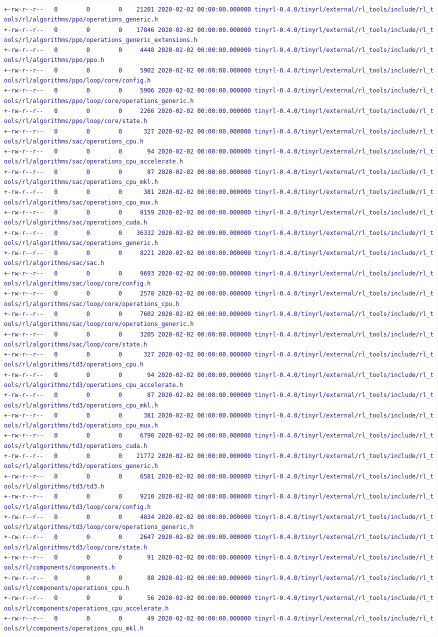 ```diff
+-rw-r--r--   0        0        0    21201 2020-02-02 00:00:00.000000 tinyrl-0.4.0/tinyrl/external/rl_tools/include/rl_tools/rl/algorithms/ppo/operations_generic.h
+-rw-r--r--   0        0        0    17846 2020-02-02 00:00:00.000000 tinyrl-0.4.0/tinyrl/external/rl_tools/include/rl_tools/rl/algorithms/ppo/operations_generic_extensions.h
+-rw-r--r--   0        0        0     4448 2020-02-02 00:00:00.000000 tinyrl-0.4.0/tinyrl/external/rl_tools/include/rl_tools/rl/algorithms/ppo/ppo.h
+-rw-r--r--   0        0        0     5902 2020-02-02 00:00:00.000000 tinyrl-0.4.0/tinyrl/external/rl_tools/include/rl_tools/rl/algorithms/ppo/loop/core/config.h
+-rw-r--r--   0        0        0     5906 2020-02-02 00:00:00.000000 tinyrl-0.4.0/tinyrl/external/rl_tools/include/rl_tools/rl/algorithms/ppo/loop/core/operations_generic.h
+-rw-r--r--   0        0        0     2266 2020-02-02 00:00:00.000000 tinyrl-0.4.0/tinyrl/external/rl_tools/include/rl_tools/rl/algorithms/ppo/loop/core/state.h
+-rw-r--r--   0        0        0      327 2020-02-02 00:00:00.000000 tinyrl-0.4.0/tinyrl/external/rl_tools/include/rl_tools/rl/algorithms/sac/operations_cpu.h
+-rw-r--r--   0        0        0       94 2020-02-02 00:00:00.000000 tinyrl-0.4.0/tinyrl/external/rl_tools/include/rl_tools/rl/algorithms/sac/operations_cpu_accelerate.h
+-rw-r--r--   0        0        0       87 2020-02-02 00:00:00.000000 tinyrl-0.4.0/tinyrl/external/rl_tools/include/rl_tools/rl/algorithms/sac/operations_cpu_mkl.h
+-rw-r--r--   0        0        0      381 2020-02-02 00:00:00.000000 tinyrl-0.4.0/tinyrl/external/rl_tools/include/rl_tools/rl/algorithms/sac/operations_cpu_mux.h
+-rw-r--r--   0        0        0     8159 2020-02-02 00:00:00.000000 tinyrl-0.4.0/tinyrl/external/rl_tools/include/rl_tools/rl/algorithms/sac/operations_cuda.h
+-rw-r--r--   0        0        0    36332 2020-02-02 00:00:00.000000 tinyrl-0.4.0/tinyrl/external/rl_tools/include/rl_tools/rl/algorithms/sac/operations_generic.h
+-rw-r--r--   0        0        0     8221 2020-02-02 00:00:00.000000 tinyrl-0.4.0/tinyrl/external/rl_tools/include/rl_tools/rl/algorithms/sac/sac.h
+-rw-r--r--   0        0        0     9693 2020-02-02 00:00:00.000000 tinyrl-0.4.0/tinyrl/external/rl_tools/include/rl_tools/rl/algorithms/sac/loop/core/config.h
+-rw-r--r--   0        0        0     2578 2020-02-02 00:00:00.000000 tinyrl-0.4.0/tinyrl/external/rl_tools/include/rl_tools/rl/algorithms/sac/loop/core/operations_cpu.h
+-rw-r--r--   0        0        0     7602 2020-02-02 00:00:00.000000 tinyrl-0.4.0/tinyrl/external/rl_tools/include/rl_tools/rl/algorithms/sac/loop/core/operations_generic.h
+-rw-r--r--   0        0        0     3205 2020-02-02 00:00:00.000000 tinyrl-0.4.0/tinyrl/external/rl_tools/include/rl_tools/rl/algorithms/sac/loop/core/state.h
+-rw-r--r--   0        0        0      327 2020-02-02 00:00:00.000000 tinyrl-0.4.0/tinyrl/external/rl_tools/include/rl_tools/rl/algorithms/td3/operations_cpu.h
+-rw-r--r--   0        0        0       94 2020-02-02 00:00:00.000000 tinyrl-0.4.0/tinyrl/external/rl_tools/include/rl_tools/rl/algorithms/td3/operations_cpu_accelerate.h
+-rw-r--r--   0        0        0       87 2020-02-02 00:00:00.000000 tinyrl-0.4.0/tinyrl/external/rl_tools/include/rl_tools/rl/algorithms/td3/operations_cpu_mkl.h
+-rw-r--r--   0        0        0      381 2020-02-02 00:00:00.000000 tinyrl-0.4.0/tinyrl/external/rl_tools/include/rl_tools/rl/algorithms/td3/operations_cpu_mux.h
+-rw-r--r--   0        0        0     6790 2020-02-02 00:00:00.000000 tinyrl-0.4.0/tinyrl/external/rl_tools/include/rl_tools/rl/algorithms/td3/operations_cuda.h
+-rw-r--r--   0        0        0    21772 2020-02-02 00:00:00.000000 tinyrl-0.4.0/tinyrl/external/rl_tools/include/rl_tools/rl/algorithms/td3/operations_generic.h
+-rw-r--r--   0        0        0     6581 2020-02-02 00:00:00.000000 tinyrl-0.4.0/tinyrl/external/rl_tools/include/rl_tools/rl/algorithms/td3/td3.h
+-rw-r--r--   0        0        0     9210 2020-02-02 00:00:00.000000 tinyrl-0.4.0/tinyrl/external/rl_tools/include/rl_tools/rl/algorithms/td3/loop/core/config.h
+-rw-r--r--   0        0        0     4834 2020-02-02 00:00:00.000000 tinyrl-0.4.0/tinyrl/external/rl_tools/include/rl_tools/rl/algorithms/td3/loop/core/operations_generic.h
+-rw-r--r--   0        0        0     2647 2020-02-02 00:00:00.000000 tinyrl-0.4.0/tinyrl/external/rl_tools/include/rl_tools/rl/algorithms/td3/loop/core/state.h
+-rw-r--r--   0        0        0       91 2020-02-02 00:00:00.000000 tinyrl-0.4.0/tinyrl/external/rl_tools/include/rl_tools/rl/components/components.h
+-rw-r--r--   0        0        0       88 2020-02-02 00:00:00.000000 tinyrl-0.4.0/tinyrl/external/rl_tools/include/rl_tools/rl/components/operations_cpu.h
+-rw-r--r--   0        0        0       56 2020-02-02 00:00:00.000000 tinyrl-0.4.0/tinyrl/external/rl_tools/include/rl_tools/rl/components/operations_cpu_accelerate.h
+-rw-r--r--   0        0        0       49 2020-02-02 00:00:00.000000 tinyrl-0.4.0/tinyrl/external/rl_tools/include/rl_tools/rl/components/operations_cpu_mkl.h
```